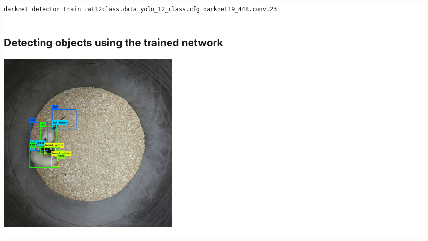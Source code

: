 ```
darknet detector train rat12class.data yolo_12_class.cfg darknet19_448.conv.23 
```

---

## Detecting objects using the trained network

<img src="./images/deep_learning/epoc30000_whiteEartags1_0001482.jpg" width=40%>

---